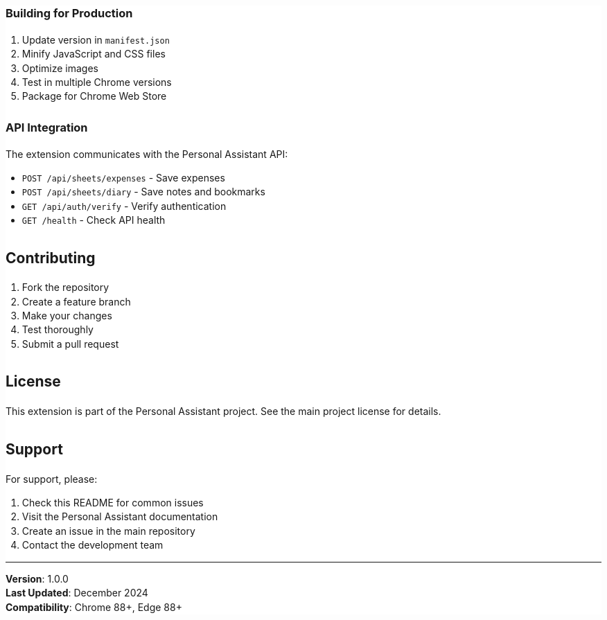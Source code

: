### Building for Production
1. Update version in `manifest.json`
2. Minify JavaScript and CSS files
3. Optimize images
4. Test in multiple Chrome versions
5. Package for Chrome Web Store

### API Integration
The extension communicates with the Personal Assistant API:
- `POST /api/sheets/expenses` - Save expenses
- `POST /api/sheets/diary` - Save notes and bookmarks
- `GET /api/auth/verify` - Verify authentication
- `GET /health` - Check API health

## Contributing

1. Fork the repository
2. Create a feature branch
3. Make your changes
4. Test thoroughly
5. Submit a pull request

## License

This extension is part of the Personal Assistant project. See the main project license for details.

## Support

For support, please:
1. Check this README for common issues
2. Visit the Personal Assistant documentation
3. Create an issue in the main repository
4. Contact the development team

---

**Version**: 1.0.0  
**Last Updated**: December 2024  
**Compatibility**: Chrome 88+, Edge 88+